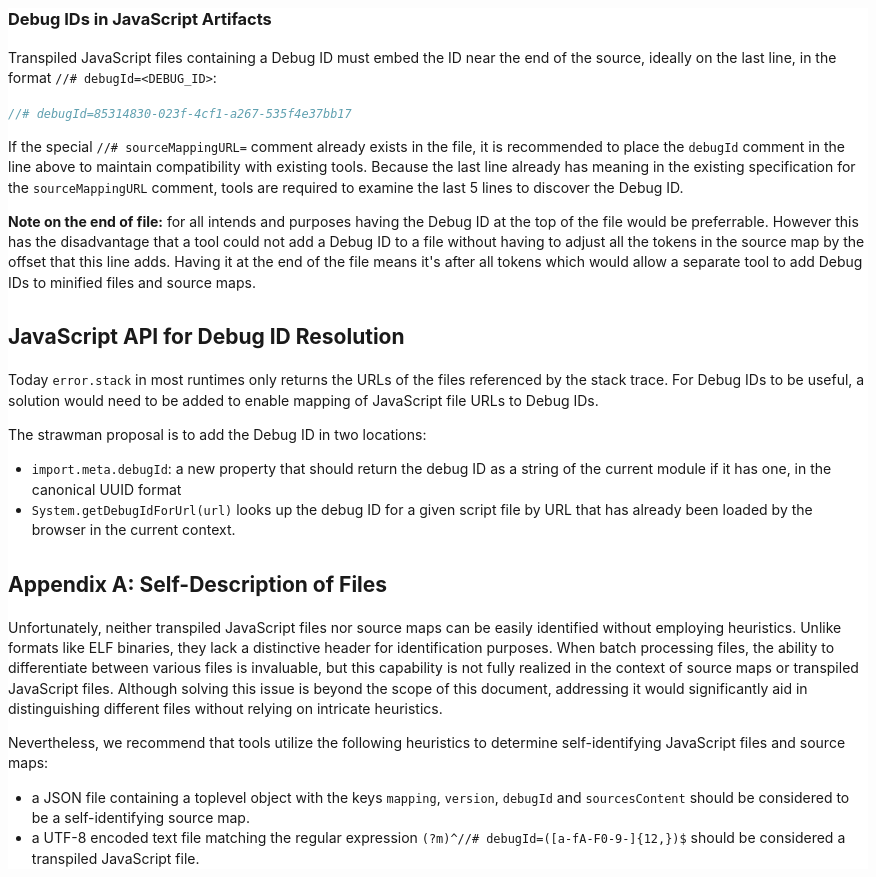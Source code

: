 ### Debug IDs in JavaScript Artifacts

Transpiled JavaScript files containing a Debug ID must embed the ID near the end
of the source, ideally on the last line, in the format `//# debugId=<DEBUG_ID>`:

```javascript
//# debugId=85314830-023f-4cf1-a267-535f4e37bb17
```

If the special `//# sourceMappingURL=` comment already exists in the file, it is
recommended to place the `debugId` comment in the line above to maintain
compatibility with existing tools.  Because the last line already has meaning in
the existing specification for the `sourceMappingURL` comment, tools are
required to examine the last 5 lines to discover the Debug ID.

**Note on the end of file:** for all intends and purposes having the Debug ID at
the top of the file would be preferrable.  However this has the disadvantage that
a tool could not add a Debug ID to a file without having to adjust all the tokens
in the source map by the offset that this line adds.  Having it at the end of the
file means it's after all tokens which would allow a separate tool to add Debug IDs
to minified files and source maps.

## JavaScript API for Debug ID Resolution

Today `error.stack` in most runtimes only returns the URLs of the files referenced
by the stack trace.  For Debug IDs to be useful, a solution would need to be added
to enable mapping of JavaScript file URLs to Debug IDs.

The strawman proposal is to add the Debug ID in two locations:

* `import.meta.debugId`: a new property that should return the debug ID as a string
  of the current module if it has one, in the canonical UUID format
* `System.getDebugIdForUrl(url)` looks up the debug ID for a given script file by
  URL that has already been loaded by the browser in the current context.

## Appendix A: Self-Description of Files

Unfortunately, neither transpiled JavaScript files nor source maps can be easily
identified without employing heuristics. Unlike formats like ELF binaries, they
lack a distinctive header for identification purposes. When batch processing
files, the ability to differentiate between various files is invaluable, but
this capability is not fully realized in the context of source maps or
transpiled JavaScript files. Although solving this issue is beyond the scope of
this document, addressing it would significantly aid in distinguishing different
files without relying on intricate heuristics.

Nevertheless, we recommend that tools utilize the following heuristics to
determine self-identifying JavaScript files and source maps:

* a JSON file containing a toplevel object with the keys `mapping`, `version`,
  `debugId` and `sourcesContent` should be considered to be a self-identifying
  source map.
* a UTF-8 encoded text file matching the regular expression
  `(?m)^//# debugId=([a-fA-F0-9-]{12,})$` should be considered a transpiled
  JavaScript file.
